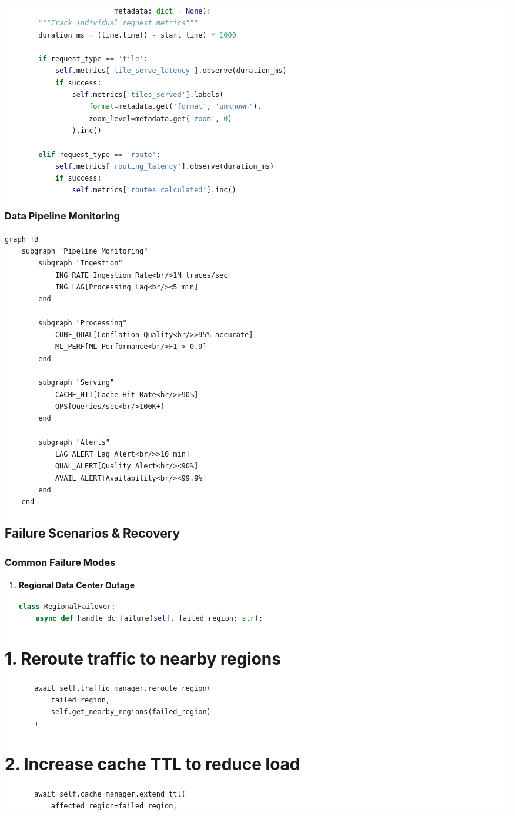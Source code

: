 ```python
                          metadata: dict = None):
        """Track individual request metrics"""
        duration_ms = (time.time() - start_time) * 1000
        
        if request_type == 'tile':
            self.metrics['tile_serve_latency'].observe(duration_ms)
            if success:
                self.metrics['tiles_served'].labels(
                    format=metadata.get('format', 'unknown'),
                    zoom_level=metadata.get('zoom', 0)
                ).inc()
                
        elif request_type == 'route':
            self.metrics['routing_latency'].observe(duration_ms)
            if success:
                self.metrics['routes_calculated'].inc()
```

### Data Pipeline Monitoring

```mermaid
graph TB
    subgraph "Pipeline Monitoring"
        subgraph "Ingestion"
            ING_RATE[Ingestion Rate<br/>1M traces/sec]
            ING_LAG[Processing Lag<br/><5 min]
        end
        
        subgraph "Processing"
            CONF_QUAL[Conflation Quality<br/>>95% accurate]
            ML_PERF[ML Performance<br/>F1 > 0.9]
        end
        
        subgraph "Serving"
            CACHE_HIT[Cache Hit Rate<br/>>90%]
            QPS[Queries/sec<br/>100K+]
        end
        
        subgraph "Alerts"
            LAG_ALERT[Lag Alert<br/>>10 min]
            QUAL_ALERT[Quality Alert<br/><90%]
            AVAIL_ALERT[Availability<br/><99.9%]
        end
    end
```

## Failure Scenarios & Recovery

### Common Failure Modes

1. **Regional Data Center Outage**
   ```python
   class RegionalFailover:
       async def handle_dc_failure(self, failed_region: str):
# 1. Reroute traffic to nearby regions
           await self.traffic_manager.reroute_region(
               failed_region,
               self.get_nearby_regions(failed_region)
           )
           
# 2. Increase cache TTL to reduce load
           await self.cache_manager.extend_ttl(
               affected_region=failed_region,
   ```